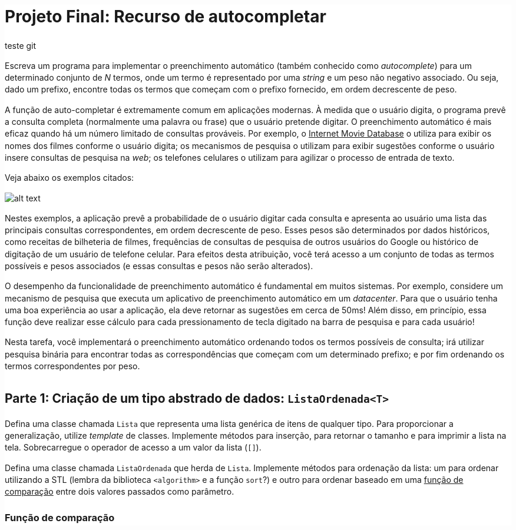 # Projeto Final: Recurso de autocompletar

teste git

Escreva um programa para implementar o preenchimento automático (também conhecido como _autocomplete_) para um determinado conjunto de $N$ termos, onde um termo é representado por uma _string_ e um peso não negativo associado. Ou seja, dado um prefixo, encontre todas os termos que começam com o prefixo fornecido, em ordem decrescente de peso.

A função de auto-completar é extremamente comum em aplicações modernas. À medida que o usuário digita, o programa prevê a consulta completa (normalmente uma palavra ou frase) que o usuário pretende digitar. O preenchimento automático é mais eficaz quando há um número limitado de consultas prováveis. Por exemplo, o [Internet Movie Database](https://www.imdb.com/) o utiliza para exibir os nomes dos filmes conforme o usuário digita; os mecanismos de pesquisa o utilizam para exibir sugestões conforme o usuário insere consultas de pesquisa na _web_; os telefones celulares o utilizam para agilizar o processo de entrada de texto.

Veja abaixo os exemplos citados:

![alt text](image.png)

Nestes exemplos, a aplicação prevê a probabilidade de o usuário digitar cada consulta e apresenta ao usuário uma lista das principais consultas correspondentes, em ordem decrescente de peso. Esses pesos são determinados por dados históricos, como receitas de bilheteria de filmes, frequências de consultas de pesquisa de outros usuários do Google ou histórico de digitação de um usuário de telefone celular. Para efeitos desta atribuição, você terá acesso a um conjunto de todas as termos possíveis e pesos associados (e essas consultas e pesos não serão alterados).

O desempenho da funcionalidade de preenchimento automático é fundamental em muitos sistemas. Por exemplo, considere um mecanismo de pesquisa que executa um aplicativo de preenchimento automático em um _datacenter_. Para que o usuário tenha uma boa experiência ao usar a aplicação, ela deve retornar as sugestões em cerca de 50ms! Além disso, em princípio, essa função deve realizar esse cálculo para cada pressionamento de tecla digitado na barra de pesquisa e para cada usuário!

Nesta tarefa, você implementará o preenchimento automático ordenando todos os termos possíveis de consulta; irá utilizar pesquisa binária para encontrar todas as correspondências que começam com um determinado prefixo; e por fim ordenando os termos correspondentes por peso.

## Parte 1: Criação de um tipo abstrado de dados: `ListaOrdenada<T>`

Defina uma classe chamada `Lista` que representa uma lista genérica de itens de qualquer tipo. Para proporcionar a generalização, utilize _template_ de classes. Implemente métodos para inserção, para retornar o tamanho e para imprimir a lista na tela. Sobrecarregue o operador de acesso a um valor da lista (`[]`).

Defina uma classe chamada `ListaOrdenada` que herda de `Lista`. Implemente métodos para ordenação da lista: um para ordenar utilizando a STL (lembra da biblioteca `<algorithm>` e a função `sort`?) e outro para ordenar baseado em uma [função de comparação](#função-de-comparação) entre dois valores passados como parâmetro.

### Função de comparação
